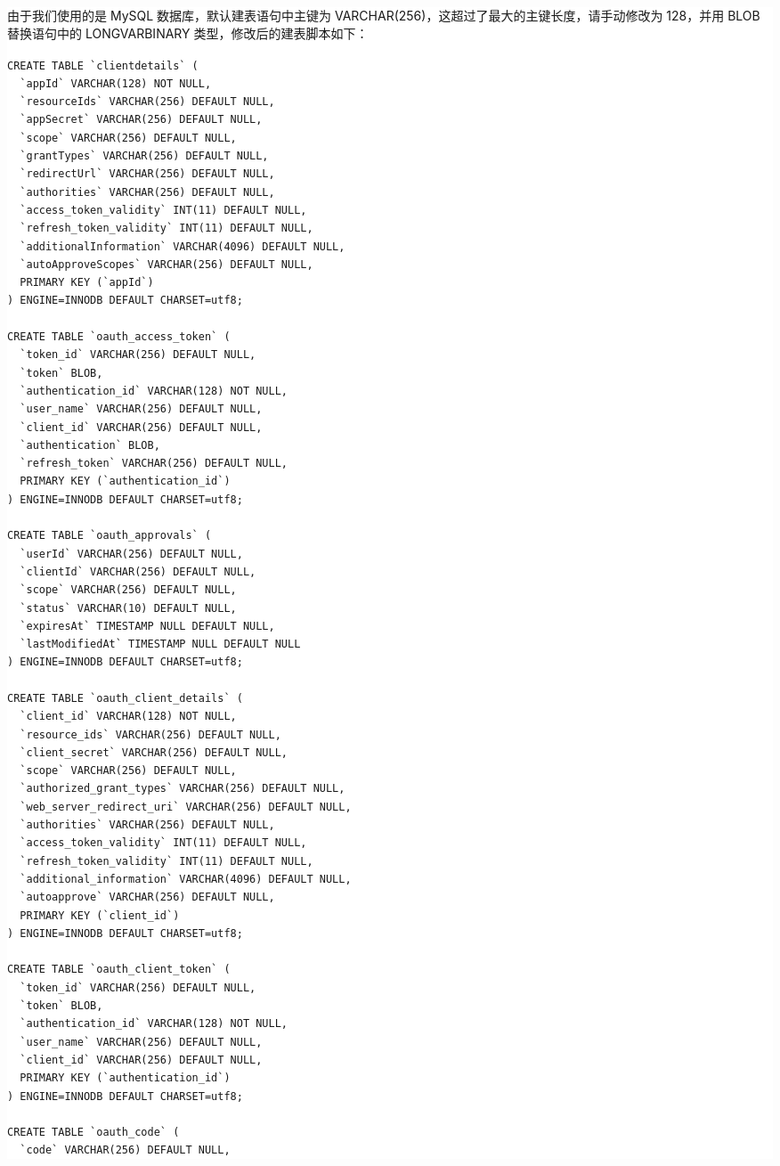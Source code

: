 由于我们使用的是 MySQL 数据库，默认建表语句中主键为 VARCHAR(256)，这超过了最大的主键长度，请手动修改为 128，并用 BLOB 替换语句中的 LONGVARBINARY 类型，修改后的建表脚本如下：  
```
CREATE TABLE `clientdetails` (
  `appId` VARCHAR(128) NOT NULL,
  `resourceIds` VARCHAR(256) DEFAULT NULL,
  `appSecret` VARCHAR(256) DEFAULT NULL,
  `scope` VARCHAR(256) DEFAULT NULL,
  `grantTypes` VARCHAR(256) DEFAULT NULL,
  `redirectUrl` VARCHAR(256) DEFAULT NULL,
  `authorities` VARCHAR(256) DEFAULT NULL,
  `access_token_validity` INT(11) DEFAULT NULL,
  `refresh_token_validity` INT(11) DEFAULT NULL,
  `additionalInformation` VARCHAR(4096) DEFAULT NULL,
  `autoApproveScopes` VARCHAR(256) DEFAULT NULL,
  PRIMARY KEY (`appId`)
) ENGINE=INNODB DEFAULT CHARSET=utf8;

CREATE TABLE `oauth_access_token` (
  `token_id` VARCHAR(256) DEFAULT NULL,
  `token` BLOB,
  `authentication_id` VARCHAR(128) NOT NULL,
  `user_name` VARCHAR(256) DEFAULT NULL,
  `client_id` VARCHAR(256) DEFAULT NULL,
  `authentication` BLOB,
  `refresh_token` VARCHAR(256) DEFAULT NULL,
  PRIMARY KEY (`authentication_id`)
) ENGINE=INNODB DEFAULT CHARSET=utf8;

CREATE TABLE `oauth_approvals` (
  `userId` VARCHAR(256) DEFAULT NULL,
  `clientId` VARCHAR(256) DEFAULT NULL,
  `scope` VARCHAR(256) DEFAULT NULL,
  `status` VARCHAR(10) DEFAULT NULL,
  `expiresAt` TIMESTAMP NULL DEFAULT NULL,
  `lastModifiedAt` TIMESTAMP NULL DEFAULT NULL
) ENGINE=INNODB DEFAULT CHARSET=utf8;

CREATE TABLE `oauth_client_details` (
  `client_id` VARCHAR(128) NOT NULL,
  `resource_ids` VARCHAR(256) DEFAULT NULL,
  `client_secret` VARCHAR(256) DEFAULT NULL,
  `scope` VARCHAR(256) DEFAULT NULL,
  `authorized_grant_types` VARCHAR(256) DEFAULT NULL,
  `web_server_redirect_uri` VARCHAR(256) DEFAULT NULL,
  `authorities` VARCHAR(256) DEFAULT NULL,
  `access_token_validity` INT(11) DEFAULT NULL,
  `refresh_token_validity` INT(11) DEFAULT NULL,
  `additional_information` VARCHAR(4096) DEFAULT NULL,
  `autoapprove` VARCHAR(256) DEFAULT NULL,
  PRIMARY KEY (`client_id`)
) ENGINE=INNODB DEFAULT CHARSET=utf8;

CREATE TABLE `oauth_client_token` (
  `token_id` VARCHAR(256) DEFAULT NULL,
  `token` BLOB,
  `authentication_id` VARCHAR(128) NOT NULL,
  `user_name` VARCHAR(256) DEFAULT NULL,
  `client_id` VARCHAR(256) DEFAULT NULL,
  PRIMARY KEY (`authentication_id`)
) ENGINE=INNODB DEFAULT CHARSET=utf8;

CREATE TABLE `oauth_code` (
  `code` VARCHAR(256) DEFAULT NULL,
```
